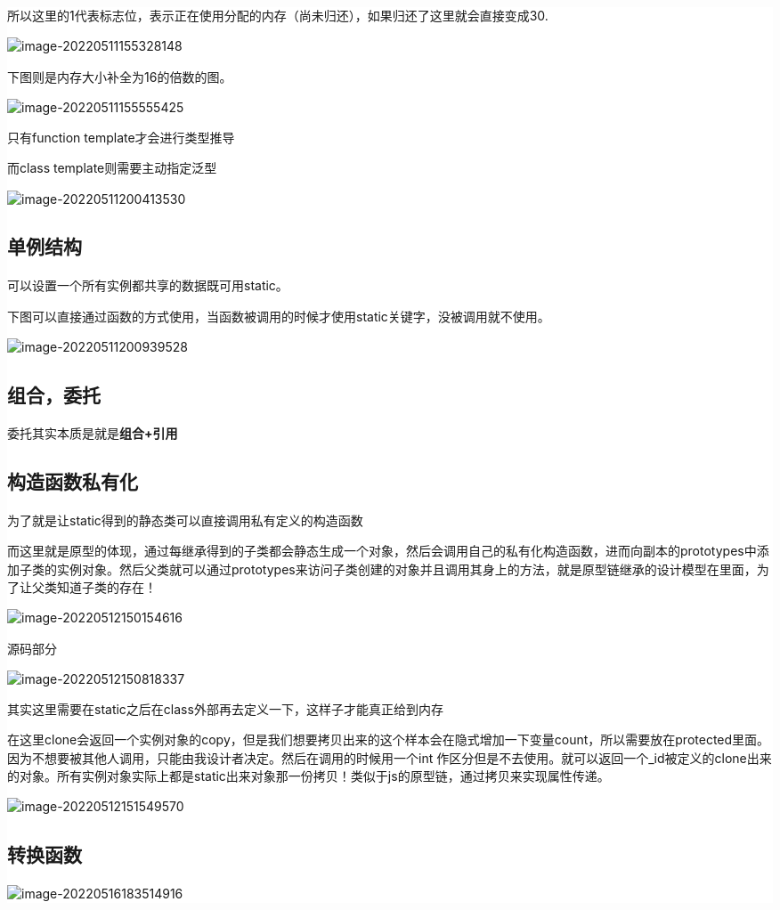 所以这里的1代表标志位，表示正在使用分配的内存（尚未归还），如果归还了这里就会直接变成30.

![image-20220511155328148](https://yajokepic.oss-cn-chengdu.aliyuncs.com/image-20220511155328148.png)

下图则是内存大小补全为16的倍数的图。

![image-20220511155555425](https://yajokepic.oss-cn-chengdu.aliyuncs.com/image-20220511155555425.png)

只有function template才会进行类型推导

而class template则需要主动指定泛型

![image-20220511200413530](https://yajokepic.oss-cn-chengdu.aliyuncs.com/image-20220511200413530.png)

## 单例结构

可以设置一个所有实例都共享的数据既可用static。

下图可以直接通过函数的方式使用，当函数被调用的时候才使用static关键字，没被调用就不使用。

![image-20220511200939528](https://yajokepic.oss-cn-chengdu.aliyuncs.com/image-20220511200939528.png)

## 组合，委托

委托其实本质是就是**组合+引用**

## 构造函数私有化

为了就是让static得到的静态类可以直接调用私有定义的构造函数

而这里就是原型的体现，通过每继承得到的子类都会静态生成一个对象，然后会调用自己的私有化构造函数，进而向副本的prototypes中添加子类的实例对象。然后父类就可以通过prototypes来访问子类创建的对象并且调用其身上的方法，就是原型链继承的设计模型在里面，为了让父类知道子类的存在！

![image-20220512150154616](https://yajokepic.oss-cn-chengdu.aliyuncs.com/image-20220512150154616.png)



源码部分

![image-20220512150818337](https://yajokepic.oss-cn-chengdu.aliyuncs.com/image-20220512150818337.png)

其实这里需要在static之后在class外部再去定义一下，这样子才能真正给到内存



在这里clone会返回一个实例对象的copy，但是我们想要拷贝出来的这个样本会在隐式增加一下变量count，所以需要放在protected里面。因为不想要被其他人调用，只能由我设计者决定。然后在调用的时候用一个int 作区分但是不去使用。就可以返回一个_id被定义的clone出来的对象。所有实例对象实际上都是static出来对象那一份拷贝！类似于js的原型链，通过拷贝来实现属性传递。

![image-20220512151549570](https://yajokepic.oss-cn-chengdu.aliyuncs.com/image-20220512151549570.png)

## 转换函数

![image-20220516183514916](https://yajokepic.oss-cn-chengdu.aliyuncs.com/image-20220516183514916.png)
